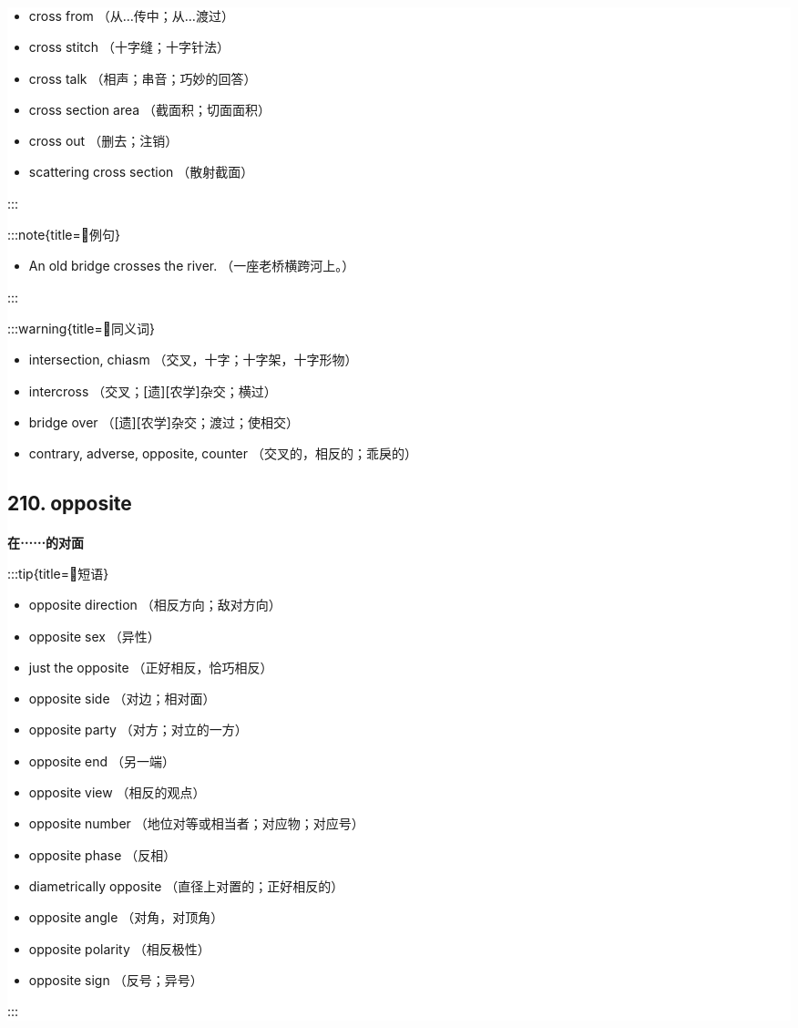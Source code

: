 - cross from （从…传中；从…渡过）

- cross stitch （十字缝；十字针法）

- cross talk （相声；串音；巧妙的回答）

- cross section area （截面积；切面面积）

- cross out （删去；注销）

- scattering cross section （散射截面）

:::

:::note{title=🎤例句}

- An old bridge crosses the river. （一座老桥横跨河上。）

:::

:::warning{title=🤔同义词}

- intersection, chiasm （交叉，十字；十字架，十字形物）

- intercross （交叉；[遗][农学]杂交；横过）

- bridge over （[遗][农学]杂交；渡过；使相交）

- contrary, adverse, opposite, counter （交叉的，相反的；乖戾的）


## 210. opposite

**在⋯⋯的对面**

:::tip{title=🤩短语}

- opposite direction （相反方向；敌对方向）

- opposite sex （异性）

- just the opposite （正好相反，恰巧相反）

- opposite side （对边；相对面）

- opposite party （对方；对立的一方）

- opposite end （另一端）

- opposite view （相反的观点）

- opposite number （地位对等或相当者；对应物；对应号）

- opposite phase （反相）

- diametrically opposite （直径上对置的；正好相反的）

- opposite angle （对角，对顶角）

- opposite polarity （相反极性）

- opposite sign （反号；异号）

:::
